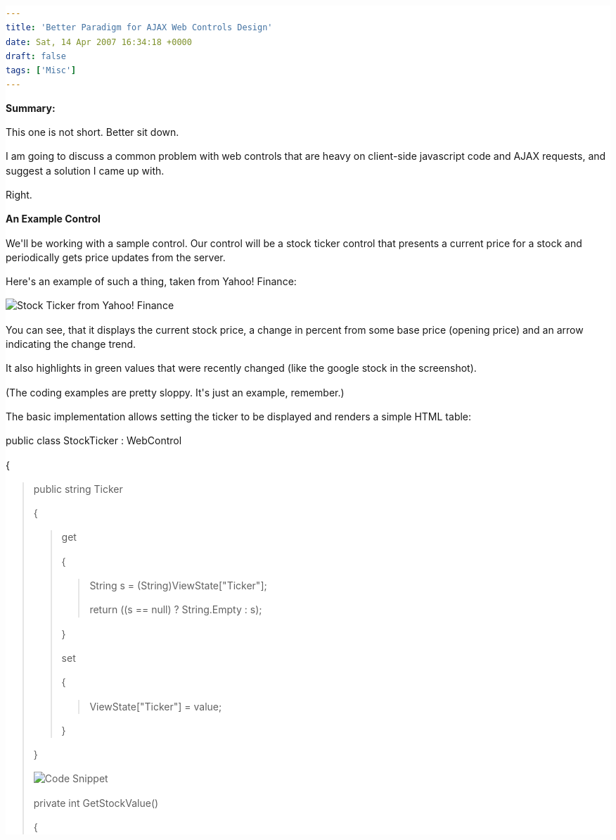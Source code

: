 ```yaml
---
title: 'Better Paradigm for AJAX Web Controls Design'
date: Sat, 14 Apr 2007 16:34:18 +0000
draft: false
tags: ['Misc']
---
```


**Summary:**

This one is not short. Better sit down.

I am going to discuss a common problem with web controls that are heavy on client-side javascript code and AJAX requests, and suggest a solution I came up with.

Right.

**An Example Control**

We'll be working with a sample control. Our control will be a stock ticker control that presents a current price for a stock and periodically gets price updates from the server.

Here's an example of such a thing, taken from Yahoo! Finance:

![Stock Ticker from Yahoo! Finance](/wp-content/uploads/2015/10/YAHOO_TICKER.gif)

You can see, that it displays the current stock price, a change in percent from some base price (opening price) and an arrow indicating the change trend.

It also highlights in green values that were recently changed (like the google stock in the screenshot).

(The coding examples are pretty sloppy. It's just an example, remember.)

The basic implementation allows setting the ticker to be displayed and renders a simple HTML table:

public  class  StockTicker : WebControl

{

> public  string Ticker
> 
> {
> 
> > get
> > 
> > {
> > 
> > > String s = (String)ViewState\["Ticker"\];
> > > 
> > > return ((s == null) ? String.Empty : s);
> > 
> > }
> > 
> > set
> > 
> > {
> > 
> > > ViewState\["Ticker"\] = value;
> > 
> > }
> 
> }
> 
> ![Code Snippet](http://www.pashabitz.com/content/binary/code_snippet01.gif)
> 
> private  int GetStockValue()
> 
> {